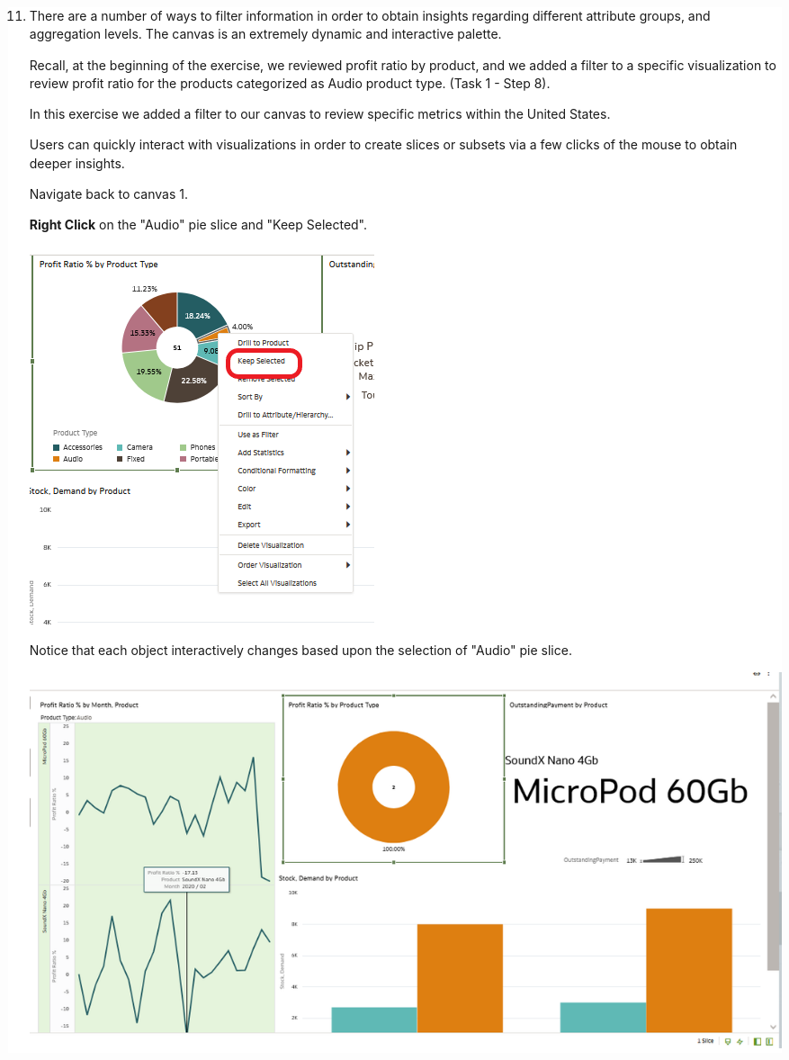 11.   There are a number of ways to filter information in order to obtain insights regarding different attribute groups, and aggregation levels. The canvas is an extremely dynamic and interactive
      palette.

      Recall, at the beginning of the exercise, we reviewed profit ratio by product, and we added a filter to a specific visualization to review profit ratio for the products categorized as Audio
      product type.  (Task 1 - Step 8).

      In this exercise we added a filter to our canvas to review specific metrics within the United States.

      Users can quickly interact with visualizations in order to create slices or subsets via a few clicks of the mouse to obtain deeper insights.

      Navigate back to canvas 1.

      **Right Click** on the "Audio" pie slice and  "Keep Selected".

      !["donutchartproperties"](./images/donutchartproperties.png )

      Notice that each object interactively changes based upon the selection of "Audio" pie slice.

      !["filtertoAudioresults"](./images/filtertoAudioresults.png )
